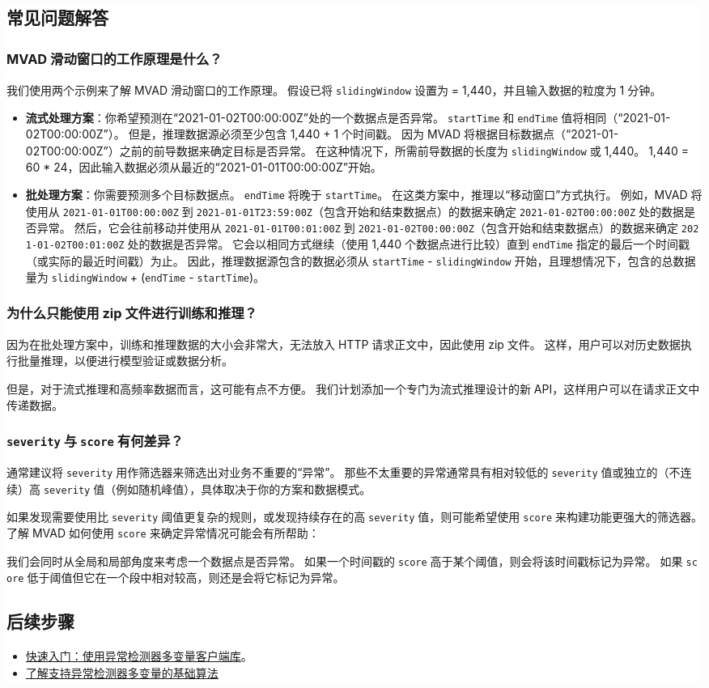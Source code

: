 ## <a name="faq"></a>常见问题解答

### <a name="how-does-mvad-sliding-window-work"></a>MVAD 滑动窗口的工作原理是什么？

我们使用两个示例来了解 MVAD 滑动窗口的工作原理。 假设已将 `slidingWindow` 设置为 = 1,440，并且输入数据的粒度为 1 分钟。

* **流式处理方案**：你希望预测在“2021-01-02T00:00:00Z”处的一个数据点是否异常。 `startTime` 和 `endTime` 值将相同（“2021-01-02T00:00:00Z”）。 但是，推理数据源必须至少包含 1,440 + 1 个时间戳。 因为 MVAD 将根据目标数据点（“2021-01-02T00:00:00Z”）之前的前导数据来确定目标是否异常。 在这种情况下，所需前导数据的长度为 `slidingWindow` 或 1,440。 1,440 = 60 * 24，因此输入数据必须从最近的“2021-01-01T00:00:00Z”开始。

* **批处理方案**：你需要预测多个目标数据点。 `endTime` 将晚于 `startTime`。 在这类方案中，推理以“移动窗口”方式执行。 例如，MVAD 将使用从 `2021-01-01T00:00:00Z` 到 `2021-01-01T23:59:00Z`（包含开始和结束数据点）的数据来确定 `2021-01-02T00:00:00Z` 处的数据是否异常。 然后，它会往前移动并使用从 `2021-01-01T00:01:00Z` 到 `2021-01-02T00:00:00Z`（包含开始和结束数据点）的数据来确定 `2021-01-02T00:01:00Z` 处的数据是否异常。 它会以相同方式继续（使用 1,440 个数据点进行比较）直到 `endTime` 指定的最后一个时间戳（或实际的最近时间戳）为止。 因此，推理数据源包含的数据必须从 `startTime` - `slidingWindow` 开始，且理想情况下，包含的总数据量为 `slidingWindow` + (`endTime` - `startTime`)。

### <a name="why-only-accepting-zip-files-for-training-and-inference"></a>为什么只能使用 zip 文件进行训练和推理？

因为在批处理方案中，训练和推理数据的大小会非常大，无法放入 HTTP 请求正文中，因此使用 zip 文件。 这样，用户可以对历史数据执行批量推理，以便进行模型验证或数据分析。

但是，对于流式推理和高频率数据而言，这可能有点不方便。 我们计划添加一个专门为流式推理设计的新 API，这样用户可以在请求正文中传递数据。

### <a name="whats-the-difference-between-severity-and-score"></a>`severity` 与 `score` 有何差异？

通常建议将 `severity` 用作筛选器来筛选出对业务不重要的“异常”。 那些不太重要的异常通常具有相对较低的 `severity` 值或独立的（不连续）高 `severity` 值（例如随机峰值），具体取决于你的方案和数据模式。

如果发现需要使用比 `severity` 阈值更复杂的规则，或发现持续存在的高 `severity` 值，则可能希望使用 `score` 来构建功能更强大的筛选器。 了解 MVAD 如何使用 `score` 来确定异常情况可能会有所帮助：

我们会同时从全局和局部角度来考虑一个数据点是否异常。 如果一个时间戳的 `score` 高于某个阈值，则会将该时间戳标记为异常。 如果 `score` 低于阈值但它在一个段中相对较高，则还是会将它标记为异常。

## <a name="next-steps"></a>后续步骤

* [快速入门：使用异常检测器多变量客户端库](../quickstarts/client-libraries-multivariate.md)。
* [了解支持异常检测器多变量的基础算法](https://arxiv.org/abs/2009.02040)
